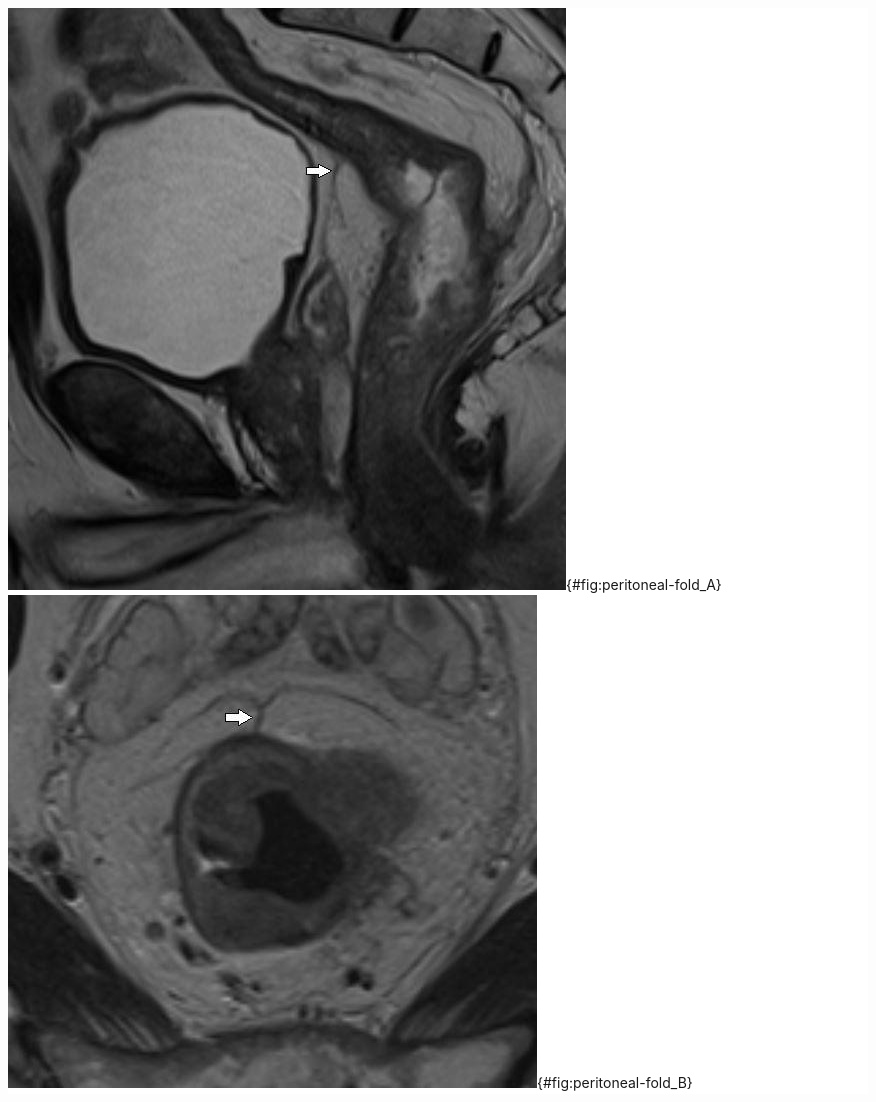 ![МРТ, Т2-ВИ в сагиттальной плоскости](./img/anatomy/fig2/image51.jpg){#fig:peritoneal-fold_A}
![МРТ, Т2-ВИ в аксиальной плоскости](./img/anatomy/fig2/image37.jpg){#fig:peritoneal-fold_B}